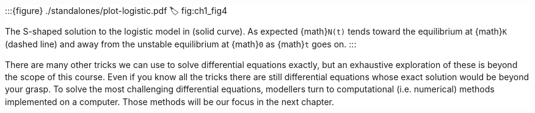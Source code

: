 :::{figure} ./standalones/plot-logistic.pdf
:label: fig:ch1_fig4

The S-shaped solution to the logistic model in [](eg:logistic) (solid curve). As expected {math}`N(t)` tends toward the equilibrium at {math}`K` (dashed line) and away from the unstable equilibrium at {math}`0` as {math}`t` goes on.
:::

There are many other tricks we can use to solve differential equations exactly, but an exhaustive exploration of these is beyond the scope of this course.  Even if you know all the tricks there are still differential equations whose exact solution would be beyond your grasp. To solve the most challenging differential equations, modellers turn to computational (i.e. numerical) methods implemented on a computer. Those methods will be our focus in the next chapter.  
